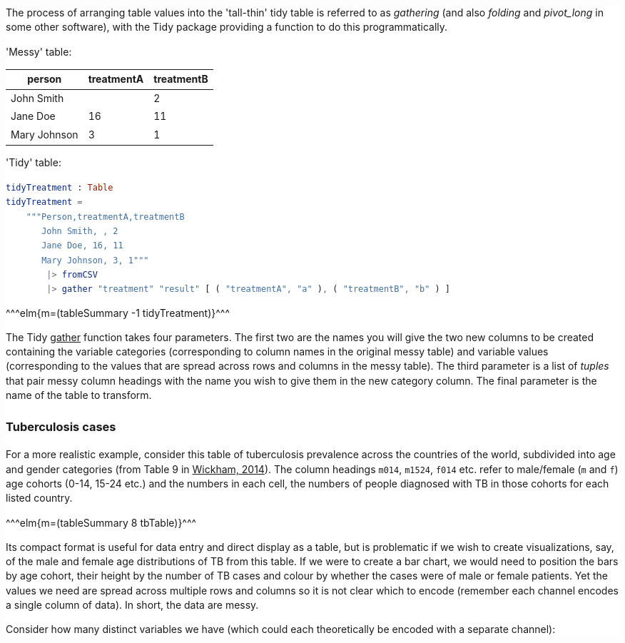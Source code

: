The process of arranging table values into the 'tall-thin' tidy table is referred to as _gathering_ (and also _folding_ and _pivot_long_ in some other software), with the Tidy package providing a function to do this programmatically.

'Messy' table:

| person       | treatmentA | treatmentB |
| ------------ | ---------- | ---------- |
| John Smith   |            | 2          |
| Jane Doe     | 16         | 11         |
| Mary Johnson | 3          | 1          |

'Tidy' table:

```elm {l}
tidyTreatment : Table
tidyTreatment =
    """Person,treatmentA,treatmentB
       John Smith, , 2
       Jane Doe, 16, 11
       Mary Johnson, 3, 1"""
        |> fromCSV
        |> gather "treatment" "result" [ ( "treatmentA", "a" ), ( "treatmentB", "b" ) ]
```

^^^elm{m=(tableSummary -1 tidyTreatment)}^^^

The Tidy [gather](https://package.elm-lang.org/packages/gicentre/tidy/latest/Tidy#gather) function takes four parameters. The first two are the names you will give the two new columns to be created containing the variable categories (corresponding to column names in the original messy table) and variable values (corresponding to the values that are spread across rows and columns in the messy table). The third parameter is a list of _tuples_ that pair messy column headings with the name you wish to give them in the new category column. The final parameter is the name of the table to transform.

### Tuberculosis cases

For a more realistic example, consider this table of tuberculosis prevalence across the countries of the world, subdivided into age and gender categories (from Table 9 in [Wickham, 2014](#7-recommended-reading)). The column headings `m014`, `m1524`, `f014` etc. refer to male/female (`m` and `f`) age cohorts (0-14, 15-24 etc.) and the numbers in each cell, the numbers of people diagnosed with TB in those cohorts for each listed country.

^^^elm{m=(tableSummary 8 tbTable)}^^^

Its compact format is useful for data entry and direct display as a table, but is problematic if we wish to create visualizations, say, of the male and female age distributions of TB from this table. If we were to create a bar chart, we would need to position the bars by age cohort, their height by the number of TB cases and colour by whether the cases were of male or female patients. Yet the values we need are spread across multiple rows and columns so it is not clear which to encode (remember each channel encodes a single column of data). In short, the data are messy.

Consider how many distinct variables we have (which could each theoretically be encoded with a separate channel):
